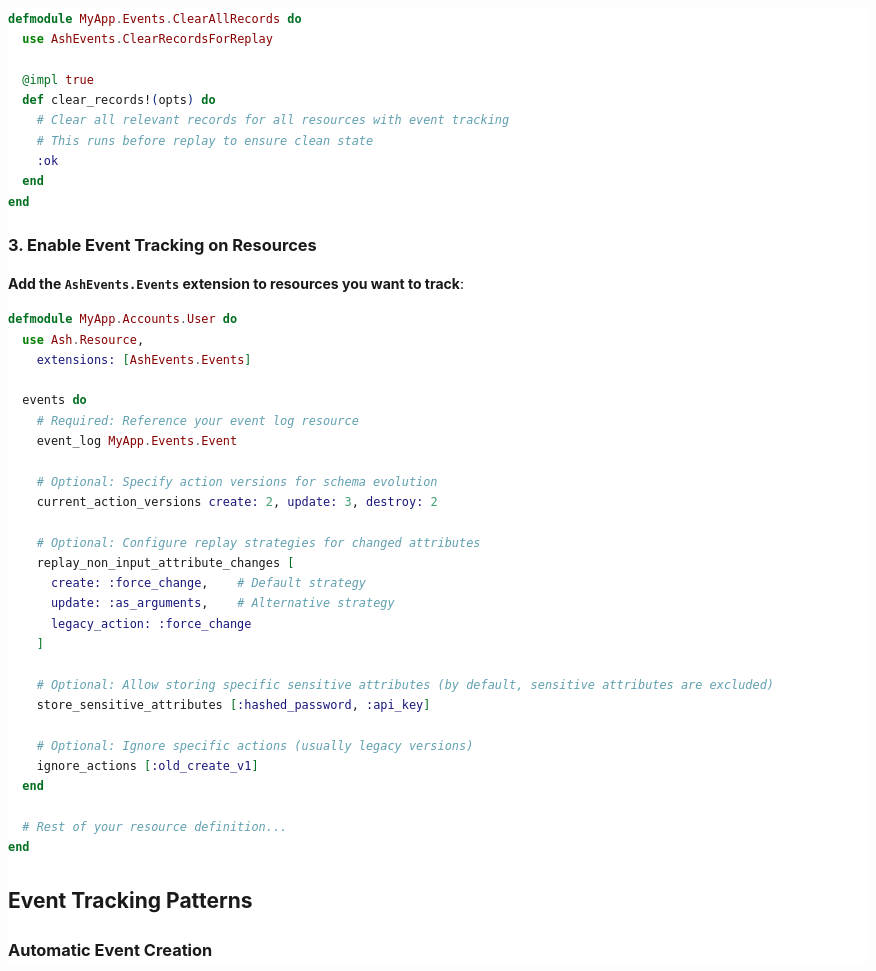 ```elixir
defmodule MyApp.Events.ClearAllRecords do
  use AshEvents.ClearRecordsForReplay

  @impl true
  def clear_records!(opts) do
    # Clear all relevant records for all resources with event tracking
    # This runs before replay to ensure clean state
    :ok
  end
end
```

### 3. Enable Event Tracking on Resources

**Add the `AshEvents.Events` extension to resources you want to track**:

```elixir
defmodule MyApp.Accounts.User do
  use Ash.Resource,
    extensions: [AshEvents.Events]

  events do
    # Required: Reference your event log resource
    event_log MyApp.Events.Event

    # Optional: Specify action versions for schema evolution
    current_action_versions create: 2, update: 3, destroy: 2

    # Optional: Configure replay strategies for changed attributes
    replay_non_input_attribute_changes [
      create: :force_change,    # Default strategy
      update: :as_arguments,    # Alternative strategy
      legacy_action: :force_change
    ]

    # Optional: Allow storing specific sensitive attributes (by default, sensitive attributes are excluded)
    store_sensitive_attributes [:hashed_password, :api_key]

    # Optional: Ignore specific actions (usually legacy versions)
    ignore_actions [:old_create_v1]
  end

  # Rest of your resource definition...
end
```

## Event Tracking Patterns

### Automatic Event Creation
